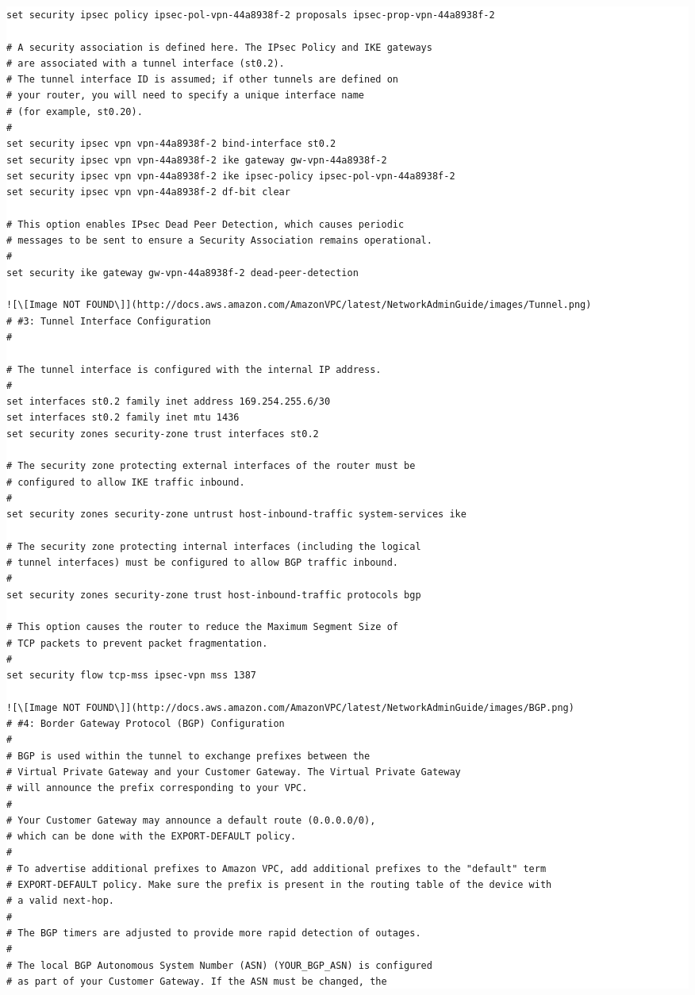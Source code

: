 ```
set security ipsec policy ipsec-pol-vpn-44a8938f-2 proposals ipsec-prop-vpn-44a8938f-2

# A security association is defined here. The IPsec Policy and IKE gateways
# are associated with a tunnel interface (st0.2).
# The tunnel interface ID is assumed; if other tunnels are defined on
# your router, you will need to specify a unique interface name 
# (for example, st0.20).
#
set security ipsec vpn vpn-44a8938f-2 bind-interface st0.2
set security ipsec vpn vpn-44a8938f-2 ike gateway gw-vpn-44a8938f-2
set security ipsec vpn vpn-44a8938f-2 ike ipsec-policy ipsec-pol-vpn-44a8938f-2
set security ipsec vpn vpn-44a8938f-2 df-bit clear 

# This option enables IPsec Dead Peer Detection, which causes periodic
# messages to be sent to ensure a Security Association remains operational.
#
set security ike gateway gw-vpn-44a8938f-2 dead-peer-detection

![\[Image NOT FOUND\]](http://docs.aws.amazon.com/AmazonVPC/latest/NetworkAdminGuide/images/Tunnel.png)  
# #3: Tunnel Interface Configuration
#

# The tunnel interface is configured with the internal IP address.
#
set interfaces st0.2 family inet address 169.254.255.6/30
set interfaces st0.2 family inet mtu 1436
set security zones security-zone trust interfaces st0.2

# The security zone protecting external interfaces of the router must be 
# configured to allow IKE traffic inbound.
#
set security zones security-zone untrust host-inbound-traffic system-services ike

# The security zone protecting internal interfaces (including the logical 
# tunnel interfaces) must be configured to allow BGP traffic inbound.
#
set security zones security-zone trust host-inbound-traffic protocols bgp

# This option causes the router to reduce the Maximum Segment Size of
# TCP packets to prevent packet fragmentation.
#
set security flow tcp-mss ipsec-vpn mss 1387

![\[Image NOT FOUND\]](http://docs.aws.amazon.com/AmazonVPC/latest/NetworkAdminGuide/images/BGP.png)  
# #4: Border Gateway Protocol (BGP) Configuration
#                                                                                     
# BGP is used within the tunnel to exchange prefixes between the
# Virtual Private Gateway and your Customer Gateway. The Virtual Private Gateway    
# will announce the prefix corresponding to your VPC.
#            
# Your Customer Gateway may announce a default route (0.0.0.0/0), 
# which can be done with the EXPORT-DEFAULT policy.
#
# To advertise additional prefixes to Amazon VPC, add additional prefixes to the "default" term
# EXPORT-DEFAULT policy. Make sure the prefix is present in the routing table of the device with 
# a valid next-hop.
#                                                                             
# The BGP timers are adjusted to provide more rapid detection of outages.       
# 
# The local BGP Autonomous System Number (ASN) (YOUR_BGP_ASN) is configured
# as part of your Customer Gateway. If the ASN must be changed, the 
```